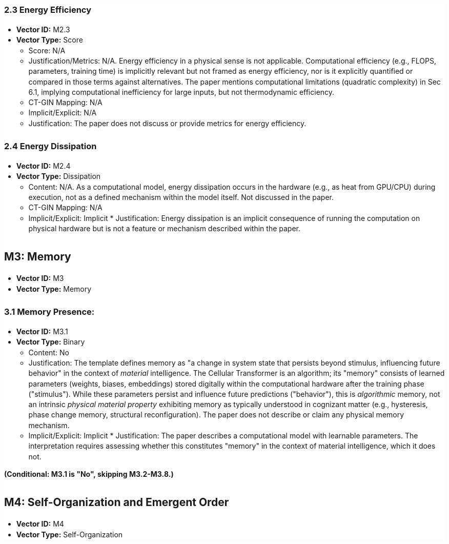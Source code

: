 ### **2.3 Energy Efficiency**

*   **Vector ID:** M2.3
*   **Vector Type:** Score
    *   Score: N/A
    *   Justification/Metrics: N/A. Energy efficiency in a physical sense is not applicable. Computational efficiency (e.g., FLOPS, parameters, training time) is implicitly relevant but not framed as energy efficiency, nor is it explicitly quantified or compared in those terms against alternatives. The paper mentions computational limitations (quadratic complexity) in Sec 6.1, implying computational inefficiency for large inputs, but not thermodynamic efficiency.
    *   CT-GIN Mapping: N/A
    *   Implicit/Explicit: N/A
      *  Justification: The paper does not discuss or provide metrics for energy efficiency.

### **2.4 Energy Dissipation**

*   **Vector ID:** M2.4
*   **Vector Type:** Dissipation
    *   Content: N/A. As a computational model, energy dissipation occurs in the hardware (e.g., as heat from GPU/CPU) during execution, not as a defined mechanism within the model itself. Not discussed in the paper.
    *   CT-GIN Mapping: N/A
    *    Implicit/Explicit: Implicit
        *  Justification: Energy dissipation is an implicit consequence of running the computation on physical hardware but is not a feature or mechanism described within the paper.

## M3: Memory
*   **Vector ID:** M3
*   **Vector Type:** Memory

### **3.1 Memory Presence:**

*   **Vector ID:** M3.1
*   **Vector Type:** Binary
    *   Content: No
    *   Justification: The template defines memory as "a change in system state that persists beyond stimulus, influencing future behavior" in the context of *material* intelligence. The Cellular Transformer is an algorithm; its "memory" consists of learned parameters (weights, biases, embeddings) stored digitally within the computational hardware after the training phase ("stimulus"). While these parameters persist and influence future predictions ("behavior"), this is *algorithmic* memory, not an intrinsic *physical material property* exhibiting memory as typically understood in cognizant matter (e.g., hysteresis, phase change memory, structural reconfiguration). The paper does not describe or claim any physical memory mechanism.
    *    Implicit/Explicit: Implicit
        * Justification: The paper describes a computational model with learnable parameters. The interpretation requires assessing whether this constitutes "memory" in the context of material intelligence, which it does not.

**(Conditional: M3.1 is "No", skipping M3.2-M3.8.)**

## M4: Self-Organization and Emergent Order
*   **Vector ID:** M4
*   **Vector Type:** Self-Organization
